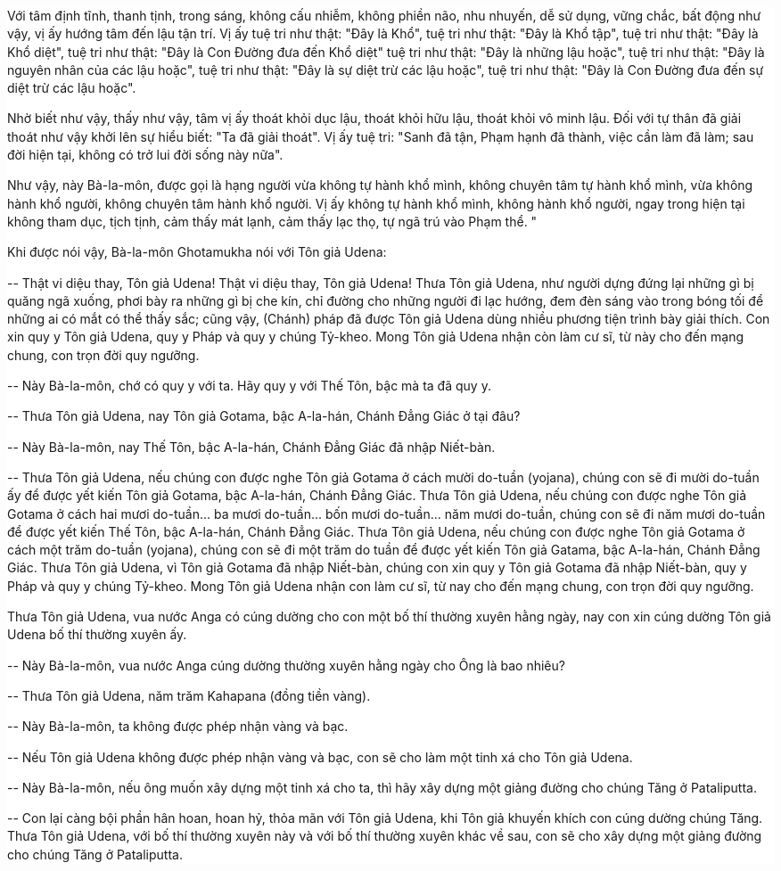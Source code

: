 Với tâm định tĩnh, thanh tịnh, trong sáng, không cấu nhiễm, không phiền não, nhu nhuyến, dễ sử dụng, vững chắc, bất động như vậy, vị ấy hướng tâm đến lậu tận trí. Vị ấy tuệ tri như thật: "Ðây là Khổ", tuệ tri như thật: "Ðây là Khổ tập", tuệ tri như thật: "Ðây là Khổ diệt", tuệ tri như thật: "Ðây là Con Ðường đưa đến Khổ diệt" tuệ tri như thật: "Ðây là những lậu hoặc", tuệ tri như thật: "Ðây là nguyên nhân của các lậu hoặc", tuệ tri như thật: "Ðây là sự diệt trừ các lậu hoặc", tuệ tri như thật: "Ðây là Con Ðường đưa đến sự diệt trừ các lậu hoặc".

Nhờ biết như vậy, thấy như vậy, tâm vị ấy thoát khỏi dục lậu, thoát khỏi hữu lậu, thoát khỏi vô minh lậu. Ðối với tự thân đã giải thoát như vậy khởi lên sự hiểu biết: "Ta đã giải thoát". Vị ấy tuệ tri: "Sanh đã tận, Phạm hạnh đã thành, việc cần làm đã làm; sau đời hiện tại, không có trở lui đời sống này nữa".

Như vậy, này Bà-la-môn, được gọi là hạng người vừa không tự hành khổ mình, không chuyên tâm tự hành khổ mình, vừa không hành khổ người, không chuyên tâm hành khổ người. Vị ấy không tự hành khổ mình, không hành khổ người, ngay trong hiện tại không tham dục, tịch tịnh, cảm thấy mát lạnh, cảm thấy lạc thọ, tự ngã trú vào Phạm thể. "

Khi được nói vậy, Bà-la-môn Ghotamukha nói với Tôn giả Udena:

-- Thật vi diệu thay, Tôn giả Udena! Thật vi diệu thay, Tôn giả Udena! Thưa Tôn giả Udena, như người dựng đứng lại những gì bị quăng ngã xuống, phơi bày ra những gì bị che kín, chỉ đường cho những người đi lạc hướng, đem đèn sáng vào trong bóng tối để những ai có mắt có thể thấy sắc; cũng vậy, (Chánh) pháp đã được Tôn giả Udena dùng nhiều phương tiện trình bày giải thích. Con xin quy y Tôn giả Udena, quy y Pháp và quy y chúng Tỷ-kheo. Mong Tôn giả Udena nhận còn làm cư sĩ, từ này cho đến mạng chung, con trọn đời quy ngưỡng.

-- Này Bà-la-môn, chớ có quy y với ta. Hãy quy y với Thế Tôn, bậc mà ta đã quy y.

-- Thưa Tôn giả Udena, nay Tôn giả Gotama, bậc A-la-hán, Chánh Ðẳng Giác ở tại đâu?

-- Này Bà-la-môn, nay Thế Tôn, bậc A-la-hán, Chánh Ðẳng Giác đã nhập Niết-bàn.

-- Thưa Tôn giả Udena, nếu chúng con được nghe Tôn giả Gotama ở cách mười do-tuần (yojana), chúng con sẽ đi mười do-tuần ấy để được yết kiến Tôn giả Gotama, bậc A-la-hán, Chánh Ðẳng Giác. Thưa Tôn giả Udena, nếu chúng con được nghe Tôn giả Gotama ở cách hai mươi do-tuần... ba mươi do-tuần... bốn mươi do-tuần... năm mươi do-tuần, chúng con sẽ đi năm mươi do-tuần để được yết kiến Thế Tôn, bậc A-la-hán, Chánh Ðẳng Giác. Thưa Tôn giả Udena, nếu chúng con được nghe Tôn giả Gotama ở cách một trăm do-tuần (yojana), chúng con sẽ đi một trăm do tuần để được yết kiến Tôn giả Gatama, bậc A-la-hán, Chánh Ðẳng Giác. Thưa Tôn giả Udena, vì Tôn giả Gotama đã nhập Niết-bàn, chúng con xin quy y Tôn giả Gotama đã nhập Niết-bàn, quy y Pháp và quy y chúng Tỷ-kheo. Mong Tôn giả Udena nhận con làm cư sĩ, từ nay cho đến mạng chung, con trọn đời quy ngưỡng.

Thưa Tôn giả Udena, vua nước Anga có cúng dường cho con một bố thí thường xuyên hằng ngày, nay con xin cúng dường Tôn giả Udena bố thí thường xuyên ấy.

-- Này Bà-la-môn, vua nước Anga cúng dường thường xuyên hằng ngày cho Ông là bao nhiêu?

-- Thưa Tôn giả Udena, năm trăm Kahapana (đồng tiền vàng).

-- Này Bà-la-môn, ta không được phép nhận vàng và bạc.

-- Nếu Tôn giả Udena không được phép nhận vàng và bạc, con sẽ cho làm một tinh xá cho Tôn giả Udena.

-- Này Bà-la-môn, nếu ông muốn xây dựng một tinh xá cho ta, thì hãy xây dựng một giảng đường cho chúng Tăng ở Pataliputta.

-- Con lại càng bội phần hân hoan, hoan hỷ, thỏa mãn với Tôn giả Udena, khi Tôn giả khuyến khích con cúng dường chúng Tăng. Thưa Tôn giả Udena, với bố thí thường xuyên này và với bố thí thường xuyên khác về sau, con sẽ cho xây dựng một giảng đường cho chúng Tăng ở Pataliputta.
